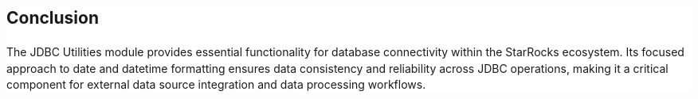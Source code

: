 ## Conclusion

The JDBC Utilities module provides essential functionality for database connectivity within the StarRocks ecosystem. Its focused approach to date and datetime formatting ensures data consistency and reliability across JDBC operations, making it a critical component for external data source integration and data processing workflows.